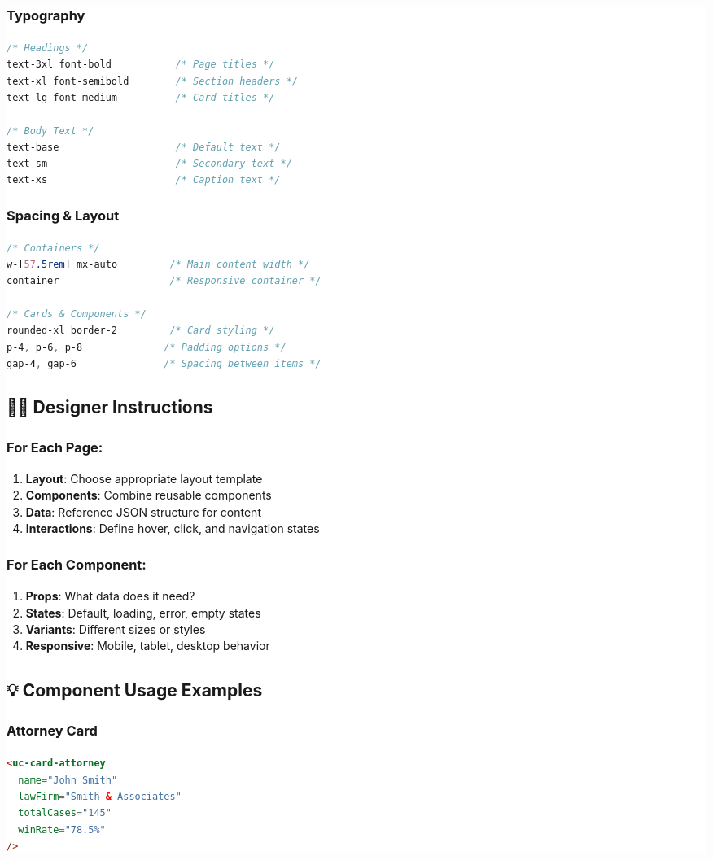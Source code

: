 ### Typography
```css
/* Headings */
text-3xl font-bold           /* Page titles */
text-xl font-semibold        /* Section headers */
text-lg font-medium          /* Card titles */

/* Body Text */
text-base                    /* Default text */
text-sm                      /* Secondary text */
text-xs                      /* Caption text */
```

### Spacing & Layout
```css
/* Containers */
w-[57.5rem] mx-auto         /* Main content width */
container                   /* Responsive container */

/* Cards & Components */
rounded-xl border-2         /* Card styling */
p-4, p-6, p-8              /* Padding options */
gap-4, gap-6               /* Spacing between items */
```

## 👨‍🎨 Designer Instructions

### For Each Page:
1. **Layout**: Choose appropriate layout template
2. **Components**: Combine reusable components
3. **Data**: Reference JSON structure for content
4. **Interactions**: Define hover, click, and navigation states

### For Each Component:
1. **Props**: What data does it need?
2. **States**: Default, loading, error, empty states
3. **Variants**: Different sizes or styles
4. **Responsive**: Mobile, tablet, desktop behavior

## 💡 Component Usage Examples

### Attorney Card
```html
<uc-card-attorney 
  name="John Smith"
  lawFirm="Smith & Associates"
  totalCases="145"
  winRate="78.5%"
/>
```

